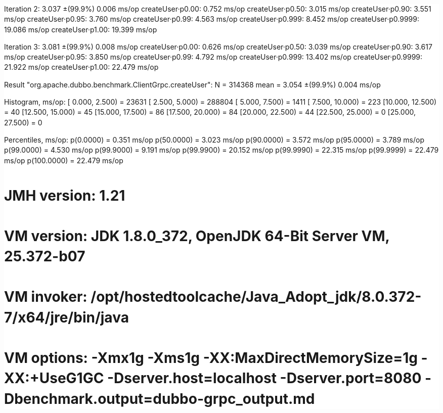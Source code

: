 Iteration   2: 3.037 ±(99.9%) 0.006 ms/op
                 createUser·p0.00:   0.752 ms/op
                 createUser·p0.50:   3.015 ms/op
                 createUser·p0.90:   3.551 ms/op
                 createUser·p0.95:   3.760 ms/op
                 createUser·p0.99:   4.563 ms/op
                 createUser·p0.999:  8.452 ms/op
                 createUser·p0.9999: 19.086 ms/op
                 createUser·p1.00:   19.399 ms/op

Iteration   3: 3.081 ±(99.9%) 0.008 ms/op
                 createUser·p0.00:   0.626 ms/op
                 createUser·p0.50:   3.039 ms/op
                 createUser·p0.90:   3.617 ms/op
                 createUser·p0.95:   3.850 ms/op
                 createUser·p0.99:   4.792 ms/op
                 createUser·p0.999:  13.402 ms/op
                 createUser·p0.9999: 21.922 ms/op
                 createUser·p1.00:   22.479 ms/op



Result "org.apache.dubbo.benchmark.ClientGrpc.createUser":
  N = 314368
  mean =      3.054 ±(99.9%) 0.004 ms/op

  Histogram, ms/op:
    [ 0.000,  2.500) = 23631 
    [ 2.500,  5.000) = 288804 
    [ 5.000,  7.500) = 1411 
    [ 7.500, 10.000) = 223 
    [10.000, 12.500) = 40 
    [12.500, 15.000) = 45 
    [15.000, 17.500) = 86 
    [17.500, 20.000) = 84 
    [20.000, 22.500) = 44 
    [22.500, 25.000) = 0 
    [25.000, 27.500) = 0 

  Percentiles, ms/op:
      p(0.0000) =      0.351 ms/op
     p(50.0000) =      3.023 ms/op
     p(90.0000) =      3.572 ms/op
     p(95.0000) =      3.789 ms/op
     p(99.0000) =      4.530 ms/op
     p(99.9000) =      9.191 ms/op
     p(99.9900) =     20.152 ms/op
     p(99.9990) =     22.315 ms/op
     p(99.9999) =     22.479 ms/op
    p(100.0000) =     22.479 ms/op


# JMH version: 1.21
# VM version: JDK 1.8.0_372, OpenJDK 64-Bit Server VM, 25.372-b07
# VM invoker: /opt/hostedtoolcache/Java_Adopt_jdk/8.0.372-7/x64/jre/bin/java
# VM options: -Xmx1g -Xms1g -XX:MaxDirectMemorySize=1g -XX:+UseG1GC -Dserver.host=localhost -Dserver.port=8080 -Dbenchmark.output=dubbo-grpc_output.md
